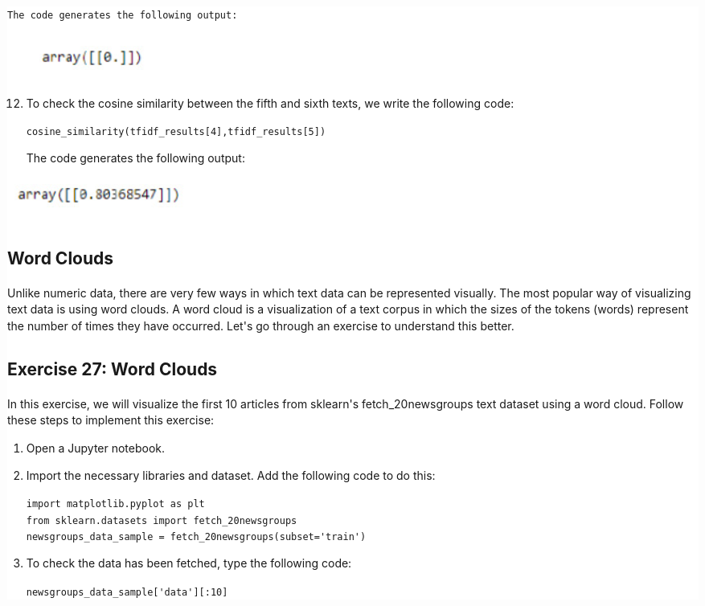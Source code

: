 
    The code generates the following output:

![](./images/55.PNG)


12. To check the cosine similarity between the fifth and sixth texts, we
    write the following code:

    ```
    cosine_similarity(tfidf_results[4],tfidf_results[5])
    ```


    The code generates the following output:


![](./images/56.PNG)



Word Clouds
-----------

Unlike numeric data, there are very few ways in which text data can be
represented visually. The most popular way of visualizing text data is
using word clouds. A word cloud is a visualization of a text corpus in
which the sizes of the tokens (words) represent the number of times they
have occurred. Let\'s go through an exercise to understand this better.

Exercise 27: Word Clouds
------------------------

In this exercise, we will visualize the first 10 articles from
sklearn\'s fetch\_20newsgroups text dataset using a word cloud. Follow
these steps to implement this exercise:

1.  Open a Jupyter notebook.

2.  Import the necessary libraries and dataset. Add the following code
    to do this:


    ```
    import matplotlib.pyplot as plt
    from sklearn.datasets import fetch_20newsgroups
    newsgroups_data_sample = fetch_20newsgroups(subset='train')
    ```


3.  To check the data has been fetched, type the following code:

    ```
    newsgroups_data_sample['data'][:10]
    ```
